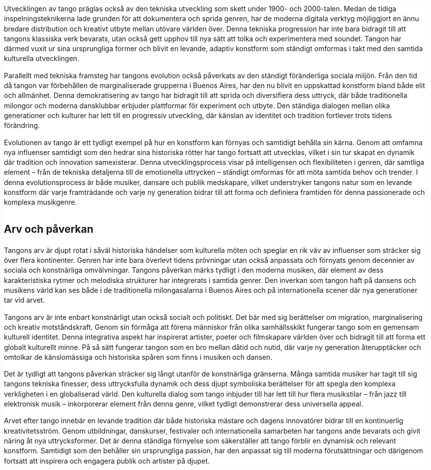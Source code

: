 Utvecklingen av tango präglas också av den tekniska utveckling som skett under 1900- och 2000-talen. Medan de tidiga inspelningsteknikerna lade grunden för att dokumentera och sprida genren, har de moderna digitala verktyg möjliggjort en ännu bredare distribution och kreativt utbyte mellan utövare världen över. Denna tekniska progression har inte bara bidragit till att tangons klassiska verk bevarats, utan också gett upphov till nya sätt att tolka och experimentera med soundet. Tangon har därmed vuxit ur sina ursprungliga former och blivit en levande, adaptiv konstform som ständigt omformas i takt med den samtida kulturella utvecklingen.

Parallellt med tekniska framsteg har tangons evolution också påverkats av den ständigt föränderliga sociala miljön. Från den tid då tangon var förbehållen de marginaliserade grupperna i Buenos Aires, har den nu blivit en uppskattad konstform bland både elit och allmänhet. Denna demokratisering av tango har bidragit till att sprida och diversifiera dess uttryck, där både traditionella milongor och moderna dansklubbar erbjuder plattformar för experiment och utbyte. Den ständiga dialogen mellan olika generationer och kulturer har lett till en progressiv utveckling, där känslan av identitet och tradition fortlever trots tidens förändring.

Evolutionen av tango är ett tydligt exempel på hur en konstform kan förnyas och samtidigt behålla sin kärna. Genom att omfamna nya influenser samtidigt som den hedrar sina historiska rötter har tango fortsatt att utvecklas, vilket i sin tur skapat en dynamik där tradition och innovation samexisterar. Denna utvecklingsprocess visar på intelligensen och flexibiliteten i genren, där samtliga element – från de tekniska detaljerna till de emotionella uttrycken – ständigt omformas för att möta samtida behov och trender. I denna evolutionsprocess är både musiker, dansare och publik medskapare, vilket understryker tangons natur som en levande konstform där varje framträdande och varje ny generation bidrar till att forma och definiera framtiden för denna passionerade och komplexa musikgenre.


## Arv och påverkan

Tangons arv är djupt rotat i såväl historiska händelser som kulturella möten och speglar en rik väv av influenser som sträcker sig över flera kontinenter. Genren har inte bara överlevt tidens prövningar utan också anpassats och förnyats genom decennier av sociala och konstnärliga omvälvningar. Tangons påverkan märks tydligt i den moderna musiken, där element av dess karakteristiska rytmer och melodiska strukturer har integrerats i samtida genrer. Den inverkan som tangon haft på dansens och musikens värld kan ses både i de traditionella milongasalarna i Buenos Aires och på internationella scener där nya generationer tar vid arvet.

Tangons arv är inte enbart konstnärligt utan också socialt och politiskt. Det bär med sig berättelser om migration, marginalisering och kreativ motståndskraft. Genom sin förmåga att förena människor från olika samhällsskikt fungerar tango som en gemensam kulturell identitet. Denna integrativa aspekt har inspirerat artister, poeter och filmskapare världen över och bidragit till att forma ett globalt kulturellt minne. På så sätt fungerar tangon som en bro mellan dåtid och nutid, där varje ny generation återupptäcker och omtolkar de känslomässiga och historiska spåren som finns i musiken och dansen.

Det är tydligt att tangons påverkan sträcker sig långt utanför de konstnärliga gränserna. Många samtida musiker har tagit till sig tangons tekniska finesser, dess uttrycksfulla dynamik och dess djupt symboliska berättelser för att spegla den komplexa verkligheten i en globaliserad värld. Den kulturella dialog som tango inbjuder till har lett till hur flera musikstilar – från jazz till elektronisk musik – inkorporerar element från denna genre, vilket tydligt demonstrerar dess universella appeal.

Arvet efter tango innebär en levande tradition där både historiska mästare och dagens innovatörer bidrar till en kontinuerlig kreativitetsström. Genom utbildningar, danskurser, festivaler och internationella samarbeten har tangons ande bevarats och givit näring åt nya uttrycksformer. Det är denna ständiga förnyelse som säkerställer att tango förblir en dynamisk och relevant konstform. Samtidigt som den behåller sin ursprungliga passion, har den anpassat sig till moderna förutsättningar och därigenom fortsatt att inspirera och engagera publik och artister på djupet.
